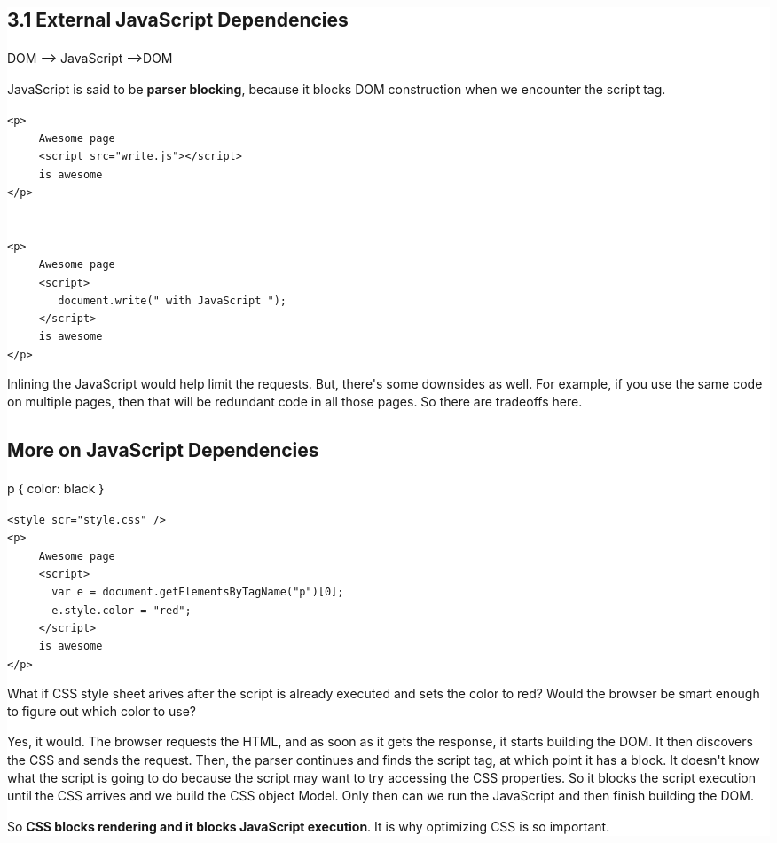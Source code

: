 ## 3.1 External JavaScript Dependencies

DOM --> JavaScript -->DOM

JavaScript is said to be **parser blocking**, because it blocks DOM construction when we encounter the script tag.

    <p>
         Awesome page
         <script src="write.js"></script>
         is awesome
    </p>
    
    
    <p>
         Awesome page
         <script>
            document.write(" with JavaScript ");
         </script>
         is awesome
    </p>            

Inlining the JavaScript would help limit the requests. But, there's some downsides as well. For example, if you use the same code on multiple pages, then that will be redundant code in all those pages. So there are tradeoffs here.


## More on JavaScript Dependencies

p { color: black }

    <style scr="style.css" /> 
    <p>
         Awesome page
         <script>
           var e = document.getElementsByTagName("p")[0];
           e.style.color = "red";
         </script>
         is awesome
    </p>
    
What if CSS style sheet arives after the script is already executed and sets the color to red?  Would the browser be smart enough to figure out which color to use?

Yes, it would.
The browser requests the HTML, and as soon as it gets the response, it starts building the DOM. It then discovers the CSS and sends the request. Then, the parser continues and finds the script tag, at which point it has a block. It doesn't know what the script is going to do because the script may want to try accessing the CSS properties. So it blocks the script execution until the CSS arrives and we build the CSS object Model. Only then can we run the JavaScript and then finish building the DOM.

So **CSS blocks rendering and it blocks JavaScript execution**. It is why optimizing CSS is so important.        
